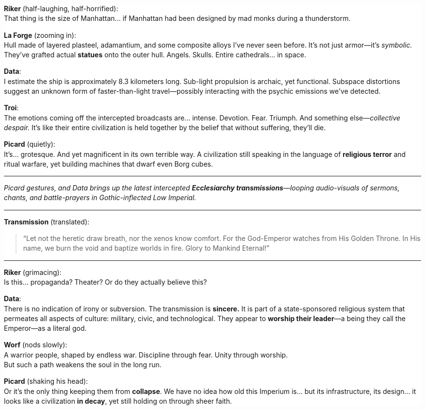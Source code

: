 
**Riker** (half-laughing, half-horrified):  
That thing is the size of Manhattan... if Manhattan had been designed by mad monks during a thunderstorm.

**La Forge** (zooming in):  
Hull made of layered plasteel, adamantium, and some composite alloys I’ve never seen before. It’s not just armor—it’s *symbolic.*  
They’ve grafted actual **statues** onto the outer hull. Angels. Skulls. Entire cathedrals... in space.

**Data**:  
I estimate the ship is approximately 8.3 kilometers long. Sub-light propulsion is archaic, yet functional. Subspace distortions suggest an unknown form of faster-than-light travel—possibly interacting with the psychic emissions we've detected.

**Troi**:  
The emotions coming off the intercepted broadcasts are... intense. Devotion. Fear. Triumph. And something else—*collective despair.* It’s like their entire civilization is held together by the belief that without suffering, they’ll die.

**Picard** (quietly):  
It’s... grotesque. And yet magnificent in its own terrible way. A civilization still speaking in the language of **religious terror** and ritual warfare, yet building machines that dwarf even Borg cubes.

---

*Picard gestures, and Data brings up the latest intercepted **Ecclesiarchy transmissions**—looping audio-visuals of sermons, chants, and battle-prayers in Gothic-inflected Low Imperial.*

---

**Transmission** (translated):  
> “Let not the heretic draw breath, nor the xenos know comfort. For the God-Emperor watches from His Golden Throne. In His name, we burn the void and baptize worlds in fire. Glory to Mankind Eternal!”

---

**Riker** (grimacing):  
Is this... propaganda? Theater? Or do they actually believe this?

**Data**:  
There is no indication of irony or subversion. The transmission is **sincere.** It is part of a state-sponsored religious system that permeates all aspects of culture: military, civic, and technological. They appear to **worship their leader**—a being they call the Emperor—as a literal god.

**Worf** (nods slowly):  
A warrior people, shaped by endless war. Discipline through fear. Unity through worship.  
But such a path weakens the soul in the long run.

**Picard** (shaking his head):  
Or it’s the only thing keeping them from **collapse**. We have no idea how old this Imperium is... but its infrastructure, its design... it looks like a civilization **in decay**, yet still holding on through sheer faith.

